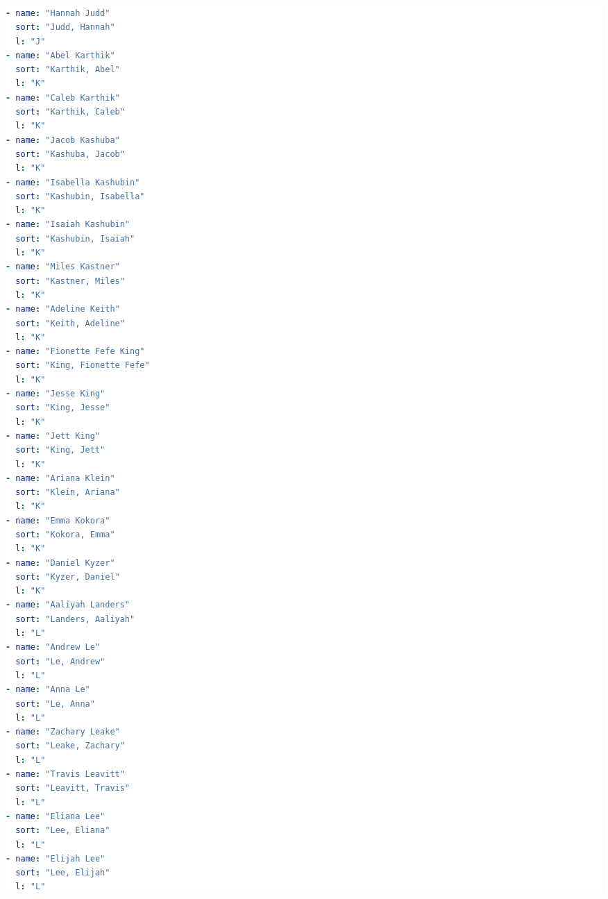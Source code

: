 ```yaml
- name: "Hannah Judd"
  sort: "Judd, Hannah"
  l: "J"
- name: "Abel Karthik"
  sort: "Karthik, Abel"
  l: "K"
- name: "Caleb Karthik"
  sort: "Karthik, Caleb"
  l: "K"
- name: "Jacob Kashuba"
  sort: "Kashuba, Jacob"
  l: "K"
- name: "Isabella Kashubin"
  sort: "Kashubin, Isabella"
  l: "K"
- name: "Isaiah Kashubin"
  sort: "Kashubin, Isaiah"
  l: "K"
- name: "Miles Kastner"
  sort: "Kastner, Miles"
  l: "K"
- name: "Adeline Keith"
  sort: "Keith, Adeline"
  l: "K"
- name: "Fionette Fefe King"
  sort: "King, Fionette Fefe"
  l: "K"
- name: "Jesse King"
  sort: "King, Jesse"
  l: "K"
- name: "Jett King"
  sort: "King, Jett"
  l: "K"
- name: "Ariana Klein"
  sort: "Klein, Ariana"
  l: "K"
- name: "Emma Kokora"
  sort: "Kokora, Emma"
  l: "K"
- name: "Daniel Kyzer"
  sort: "Kyzer, Daniel"
  l: "K"
- name: "Aaliyah Landers"
  sort: "Landers, Aaliyah"
  l: "L"
- name: "Andrew Le"
  sort: "Le, Andrew"
  l: "L"
- name: "Anna Le"
  sort: "Le, Anna"
  l: "L"
- name: "Zachary Leake"
  sort: "Leake, Zachary"
  l: "L"
- name: "Travis Leavitt"
  sort: "Leavitt, Travis"
  l: "L"
- name: "Eliana Lee"
  sort: "Lee, Eliana"
  l: "L"
- name: "Elijah Lee"
  sort: "Lee, Elijah"
  l: "L"
```